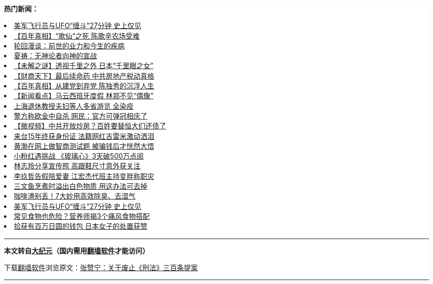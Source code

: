 <strong>热门新闻：</strong>
<li><a href="https://github.com/ybvxkp311/djy/blob/master/gb/21/10/18/n13311990.md#1">美军飞行员与UFO“缠斗”27分钟 史上仅见</a></li>
<li><a href="https://github.com/ybvxkp311/djy/blob/master/gb/21/10/13/n13302112.md#1">【百年真相】“歌仙”之死 陈歌辛农场受难</a></li>
<li><a href="https://github.com/ybvxkp311/djy/blob/master/gb/21/10/13/n13302139.md#1">轮回漫谈：前世的业力和今生的疾病</a></li>
<li><a href="https://github.com/ybvxkp311/djy/blob/master/gb/21/10/4/n13281535.md#1">夏祷：无神论者向神的宣战</a></li>
<li><a href="https://github.com/ybvxkp311/djy/blob/master/gb/21/10/14/n13305026.md#1">【未解之谜】透视千里之外 日本“千里眼之女”</a></li>
<li><a href="https://github.com/ybvxkp311/djy/blob/master/gb/21/10/19/n13315978.md#1">【财商天下】最后续命药 中共房地产税动真格</a></li>
<li><a href="https://github.com/ybvxkp311/djy/blob/master/gb/21/10/18/n13313495.md#1">【百年真相】从建党到弃党 陈独秀的沉浮人生</a></li>
<li><a href="https://github.com/ybvxkp311/djy/blob/master/gb/21/10/19/n13315446.md#1">【新闻看点】马云西班牙度假 林郑不见“偶像”</a></li>
<li><a href="https://github.com/ybvxkp311/djy/blob/master/gb/21/10/18/n13311386.md#1">上海退休教授夫妇等人多省游览 全染疫</a></li>
<li><a href="https://github.com/ybvxkp311/djy/blob/master/gb/21/10/18/n13312463.md#1">警方称欧金中自杀 网民：官方可弹冠相庆了</a></li>
<li><a href="https://github.com/ybvxkp311/djy/blob/master/gb/21/10/18/n13312740.md#1">【微视频】中共开放炒房？百姓要替恒大们还债了</a></li>
<li><a href="https://github.com/ybvxkp311/djy/blob/master/gb/21/10/17/n13311075.md#1">来台15年终获身份证 法籍网红吉雷米激动洒泪</a></li>
<li><a href="https://github.com/ybvxkp311/djy/blob/master/gb/21/10/17/n13310847.md#1">黄渤在网上做智商测试题 被骗钱后才恍然大悟</a></li>
<li><a href="https://github.com/ybvxkp311/djy/blob/master/gb/21/10/19/n13313767.md#1">小粉红遇挑战 《玻璃心》3天破500万点阅</a></li>
<li><a href="https://github.com/ybvxkp311/djy/blob/master/gb/21/10/17/n13310773.md#1">林志玲分享宣传照 高跟鞋尺寸意外获关注</a></li>
<li><a href="https://github.com/ybvxkp311/djy/blob/master/gb/21/10/17/n13310371.md#1">李玖哲告假陪爱妻 江宏杰代班主持变胖称职灾</a></li>
<li><a href="https://github.com/ybvxkp311/djy/blob/master/gb/21/10/17/n13310072.md#1">三文鱼烹煮时溢出白色物质 用这办法可去掉</a></li>
<li><a href="https://github.com/ybvxkp311/djy/blob/master/gb/21/10/16/n13308857.md#1">咖啡渣别丢！7大妙用高效除臭、去湿气</a></li>
<li><a href="https://github.com/ybvxkp311/djy/blob/master/gb/21/10/18/n13311990.md#1">美军飞行员与UFO“缠斗”27分钟 史上仅见</a></li>
<li><a href="https://github.com/ybvxkp311/djy/blob/master/gb/21/10/18/n13311394.md#1">常见食物也危险？营养师揭3个痛风食物搭配</a></li>
<li><a href="https://github.com/ybvxkp311/djy/blob/master/gb/21/10/18/n13311656.md#1">拾获有百万日圆的钱包 日本女子的处置获赞</a></li>
<hr>

<strong>本文转自<a href="https://www.epochtimes.com">大纪元</a>（国内需用<a href="https://github.com/ybvxkp311/www/blob/master/README.md#8">翻墙软件</a>才能访问）</strong><p>下载<a href="https://github.com/ybvxkp311/www/blob/master/README.md#8">翻墙软件</a>浏览原文：<a href="https://www.epochtimes.com/gb/18/10/22/n10800416.htm">张赞宁：关于废止《刑法》三百条提案</a></p><hr>
